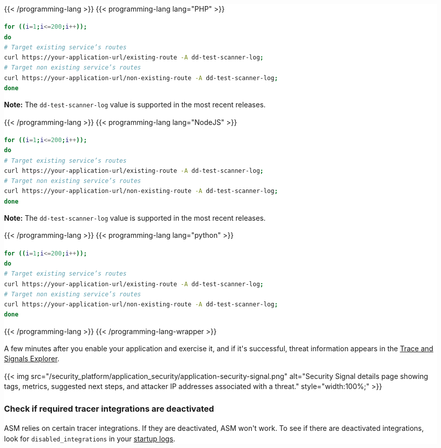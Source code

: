 {{< /programming-lang >}}
{{< programming-lang lang="PHP" >}}

```bash
for ((i=1;i<=200;i++));
do
# Target existing service’s routes
curl https://your-application-url/existing-route -A dd-test-scanner-log;
# Target non existing service’s routes
curl https://your-application-url/non-existing-route -A dd-test-scanner-log;
done
```

**Note:** The `dd-test-scanner-log` value is supported in the most recent releases.

{{< /programming-lang >}}
{{< programming-lang lang="NodeJS" >}}

```bash
for ((i=1;i<=200;i++));
do
# Target existing service’s routes
curl https://your-application-url/existing-route -A dd-test-scanner-log;
# Target non existing service’s routes
curl https://your-application-url/non-existing-route -A dd-test-scanner-log;
done
```
**Note:** The `dd-test-scanner-log` value is supported in the most recent releases.

{{< /programming-lang >}}
{{< programming-lang lang="python" >}}

```bash
for ((i=1;i<=200;i++));
do
# Target existing service’s routes
curl https://your-application-url/existing-route -A dd-test-scanner-log;
# Target non existing service’s routes
curl https://your-application-url/non-existing-route -A dd-test-scanner-log;
done
```

{{< /programming-lang >}}
{{< /programming-lang-wrapper >}}

A few minutes after you enable your application and exercise it, and if it's successful, threat information appears in the [Trace and Signals Explorer][2].

{{< img src="/security_platform/application_security/application-security-signal.png" alt="Security Signal details page showing tags, metrics, suggested next steps, and attacker IP addresses associated with a threat." style="width:100%;" >}}

### Check if required tracer integrations are deactivated

ASM relies on certain tracer integrations. If they are deactivated, ASM won't work. To see if there are deactivated integrations, look for `disabled_integrations` in your [startup logs][8].


[1]: /security_platform/application_security/setup_and_configure/
[1]: /security_platform/application_security/setup_and_configure/
[1]: /security_platform/application_security/setup_and_configure/
[1]: /security_platform/application_security/setup_and_configure/
[2]: https://pkg.go.dev/gopkg.in/DataDog/dd-trace-go.v1/contrib/google.golang.org/grpc#example-package-Server
[3]: https://pkg.go.dev/gopkg.in/DataDog/dd-trace-go.v1/contrib/net/http#example-package
[4]: https://pkg.go.dev/gopkg.in/DataDog/dd-trace-go.v1/contrib/gorilla/mux#example-package
[5]: https://pkg.go.dev/gopkg.in/DataDog/dd-trace-go.v1/contrib/labstack/echo.v4#example-package
[6]: https://pkg.go.dev/gopkg.in/DataDog/dd-trace-go.v1/contrib/go-chi/chi.v5#example-package
[7]: https://github.com/DataDog/dd-trace-go/issues/new?title=Missing%20appsec%20framework%20support
[1]: /security_platform/application_security/setup_and_configure/
[1]: /security_platform/application_security/setup_and_configure/
[2]: /tracing/setup_overview/setup/ruby/#rack
[3]: https://github.com/DataDog/dd-trace-rb/blob/master/docs/UpgradeGuide.md#from-0x-to-10
[4]: /tracing/setup_overview/setup/ruby/#rails
[5]: /tracing/setup_overview/setup/ruby/#sinatra
[1]: https://www.slf4j.org/
[1]: https://docs.docker.com/storage/volumes/
[1]: /tracing/troubleshooting/tracer_startup_logs/
[1]: https://github.com/DataDog/dd-trace-js/blob/master/MIGRATING.md
[2]: https://app.datadoghq.com/security/appsec/
[3]: /tracing/troubleshooting/tracer_startup_logs/
[4]: /security_platform/application_security/getting_started/nodejs/?tab=dockercli
[5]: /tracing/troubleshooting/
[2]: https://app.datadoghq.com/security/appsec/
[3]: /tracing/troubleshooting/tracer_startup_logs/
[4]: /security_platform/application_security/getting_started/nodejs/?tab=dockercli
[5]: /tracing/troubleshooting/
[1]: https://app.datadoghq.com/security/appsec/
[2]: /tracing/troubleshooting/#tracer-debug-logs
[1]: /help/
[2]: https://app.datadoghq.com/security/appsec/
[3]: https://app.datadoghq.com/security/appsec?instructions=all
[4]: /tracing/troubleshooting/
[5]: /tracing/troubleshooting/#confirm-apm-setup-and-agent-status
[6]: /tracing/troubleshooting/connection_errors/
[7]: /security_platform/default_rules/security-scan-detected/
[8]: /tracing/troubleshooting/tracer_startup_logs/
[9]: /tracing/visualization/#spans
[10]: /tracing/troubleshooting/#tracer-debug-logs